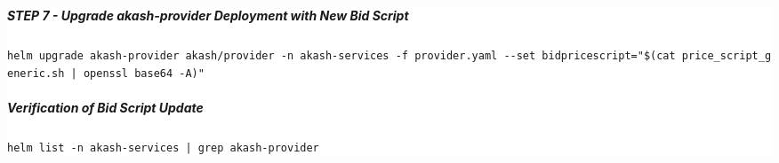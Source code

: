 ##### STEP 7 - Upgrade akash-provider Deployment with New Bid Script

```
helm upgrade akash-provider akash/provider -n akash-services -f provider.yaml --set bidpricescript="$(cat price_script_generic.sh | openssl base64 -A)"
```

##### Verification of Bid Script Update

```
helm list -n akash-services | grep akash-provider
```

